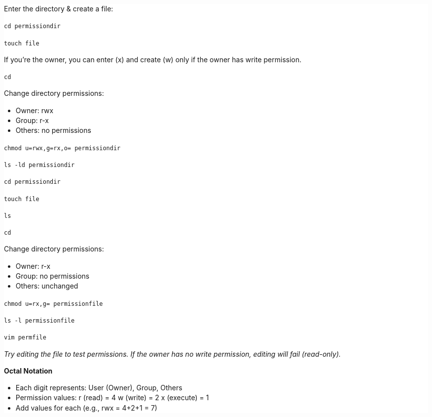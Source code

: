 Enter the directory & create a file:
```
cd permissiondir
```
```
touch file
```
If you’re the owner, you can enter (x) and create (w) only if the owner has write permission.

```
cd
```

Change directory permissions:
  - Owner: rwx
  - Group: r-x
  - Others: no permissions
```
chmod u=rwx,g=rx,o= permissiondir
```
```
ls -ld permissiondir
```
```
cd permissiondir
```
```
touch file
```
```
ls
```
```
cd
```

Change directory permissions:
  - Owner: r-x
  - Group: no permissions
  - Others: unchanged
```
chmod u=rx,g= permissionfile
```
```
ls -l permissionfile
```
```
vim permfile
```
*Try editing the file to test permissions. If the owner has no write permission, editing will fail (read-only).*


**Octal Notation**
- Each digit represents: User (Owner), Group, Others
- Permission values:
  r (read) = 4
  w (write) = 2
  x (execute) = 1
- Add values for each (e.g., rwx = 4+2+1 = 7)
